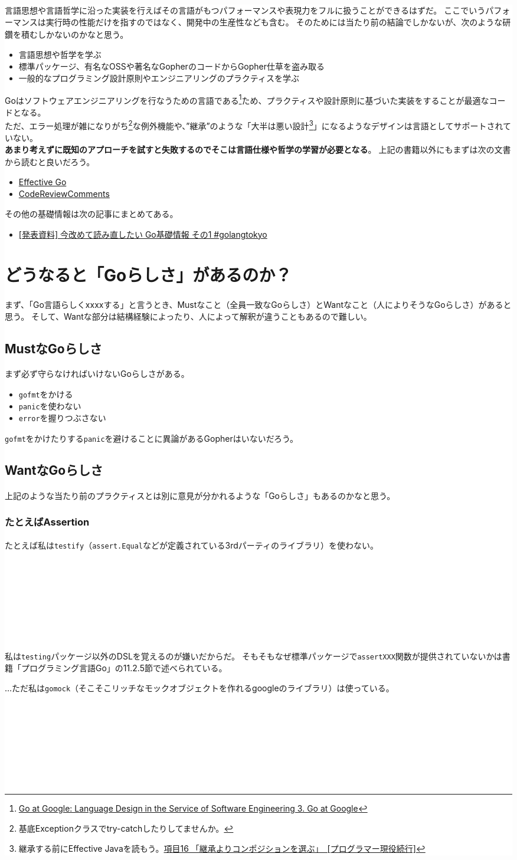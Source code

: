 言語思想や言語哲学に沿った実装を行えばその言語がもつパフォーマンスや表現力をフルに扱うことができるはずだ。
ここでいうパフォーマンスは実行時の性能だけを指すのではなく、開発中の生産性なども含む。
そのためには当たり前の結論でしかないが、次のような研鑽を積むしかないのかなと思う。

- 言語思想や哲学を学ぶ
- 標準パッケージ、有名なOSSや著名なGopherのコードからGopher仕草を盗み取る
- 一般的なプログラミング設計原則やエンジニアリングのプラクティスを学ぶ

Goはソフトウェアエンジニアリングを行なうための言語である[^1]ため、プラクティスや設計原則に基づいた実装をすることが最適なコードとなる。  
ただ、エラー処理が雑になりがち[^2]な例外機能や、”継承”のような「大半は悪い設計[^3]」になるようなデザインは言語としてサポートされていない。  
**あまり考えずに既知のアプローチを試すと失敗するのでそこは言語仕様や哲学の学習が必要となる**。
上記の書籍以外にもまずは次の文書から読むと良いだろう。

- [Effective Go][ef_go]
- [CodeReviewComments][crc]

[^1]: [Go at Google: Language Design in the Service of Software Engineering 3. Go at Google](https://talks.golang.org/2012/splash.article)
[^2]: 基底Exceptionクラスでtry-catchしたりしてませんか。
[^3]: 継承する前にEffective Javaを読もう。[項目16 「継承よりコンポジションを選ぶ」　[プログラマー現役続行]](https://yshibata.blog.ss-blog.jp/2009-12-05)

その他の基礎情報は次の記事にまとめてある。

- [[発表資料] 今改めて読み直したい Go基礎情報 その1 #golangtokyo](/2019/06/20/golangtokyo25-read-again-awesome-go-article/)


# どうなると「Goらしさ」があるのか？
まず、「Go言語らしくxxxxする」と言うとき、Mustなこと（全員一致なGoらしさ）とWantなこと（人によりそうなGoらしさ）があると思う。
そして、Wantな部分は結構経験によったり、人によって解釈が違うこともあるので難しい。

## MustなGoらしさ
まず必ず守らなければいけないGoらしさがある。

- `gofmt`をかける
- `panic`を使わない
- `error`を握りつぶさない

`gofmt`をかけたりする`panic`を避けることに異論があるGopherはいないだろう。

## WantなGoらしさ
上記のような当たり前のプラクティスとは別に意見が分かれるような「Goらしさ」もあるのかなと思う。

### たとえばAssertion
たとえば私は`testify`（`assert.Equal`などが定義されている3rdパーティのライブラリ）を使わない。

<div class="iframely-embed"><div class="iframely-responsive" style="height: 140px; padding-bottom: 0;"><a href="https://github.com/stretchr/testify" data-iframely-url="//cdn.iframe.ly/xdoita7?iframe=card-small"></a></div></div><script async src="//cdn.iframe.ly/embed.js" charset="utf-8"></script>

私は`testing`パッケージ以外のDSLを覚えるのが嫌いだからだ。
そもそもなぜ標準パッケージで`assertXXX`関数が提供されていないかは書籍「プログラミング言語Go」の11.2.5節で述べられている。

…ただ私は`gomock`（そこそこリッチなモックオブジェクトを作れるgoogleのライブラリ）は使っている。

<div class="iframely-embed"><div class="iframely-responsive" style="height: 140px; padding-bottom: 0;"><a href="https://github.com/golang/mock" data-iframely-url="//cdn.iframe.ly/RivSfnz?iframe=card-small"></a></div></div><script async src="//cdn.iframe.ly/embed.js" charset="utf-8"></script>


[ef_go]: https://golang.org/doc/effective_go.html
[crc]: https://github.com/golang/go/wiki/CodeReviewComments